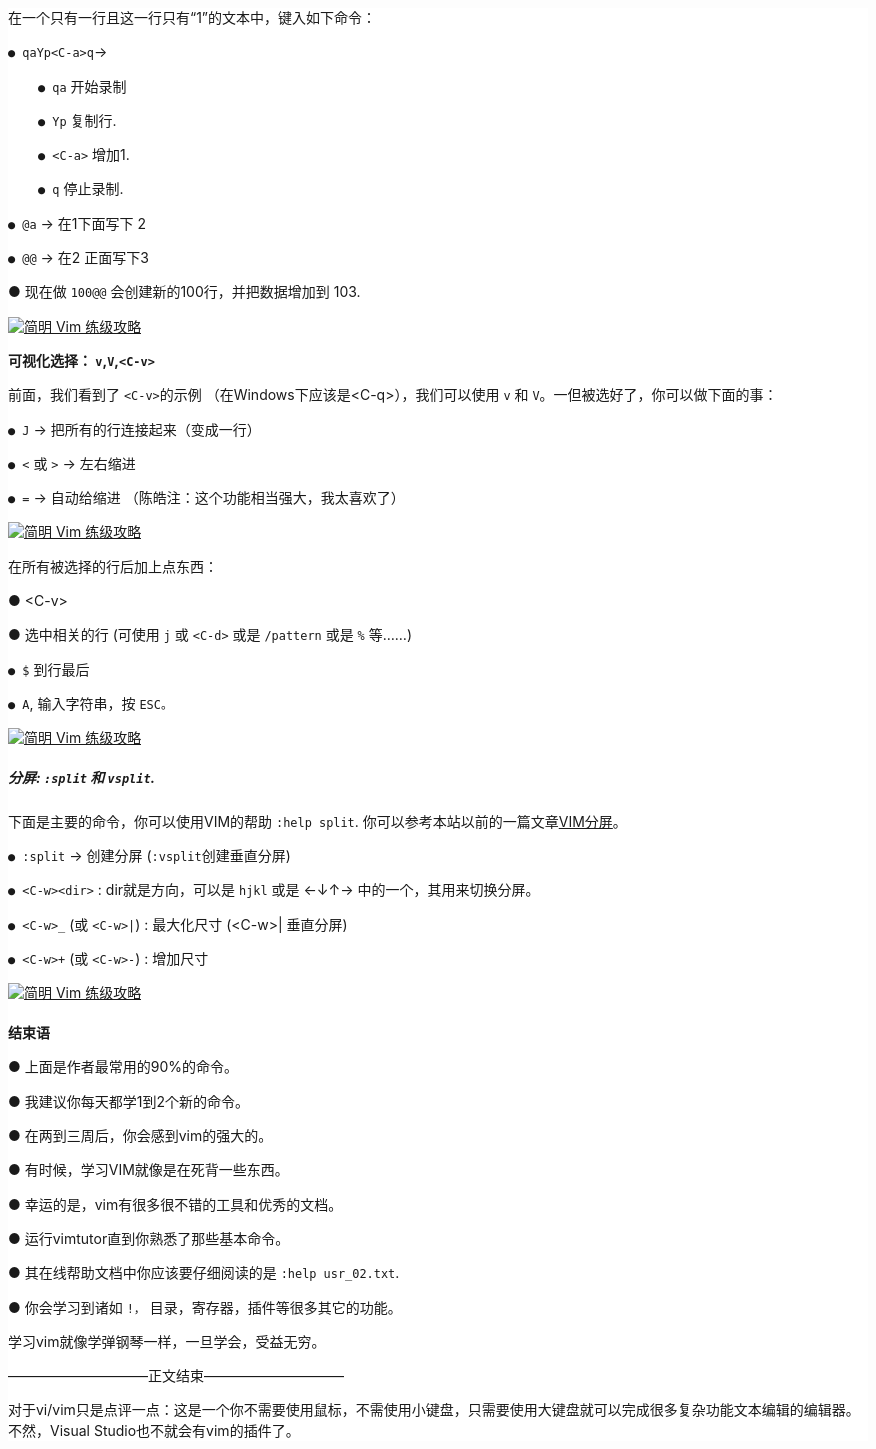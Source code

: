 <p><strong></strong>在一个只有一行且这一行只有“1”的文本中，键入如下命令：</p>
<p><code>● qaYp&lt;C-a&gt;q</code>→</p>
<p style="padding-left: 30px;"><code>● qa</code> 开始录制</p>
<p style="padding-left: 30px;"><code>● Yp</code> 复制行.</p>
<p style="padding-left: 30px;"><code>● &lt;C-a&gt;</code> 增加1.</p>
<p style="padding-left: 30px;"><code>● q</code> 停止录制.</p>
<p><code>● @a</code> → 在1下面写下 2</p>
<p><code>● @@</code> → 在2 正面写下3</p>
<p>● 现在做 <code>100@@</code> 会创建新的100行，并把数据增加到 103.</p>
<p><a href="http://jbcdn2.b0.upaiyun.com/2012/04/macros6.gif" rel="lightbox[18339]" title="简明 Vim 练级攻略"><img class="aligncenter size-full wp-image-18348" title="简明 Vim 练级攻略" alt="简明 Vim 练级攻略" src="http://jbcdn2.b0.upaiyun.com/2012/04/macros6.gif" width="400" height="180" /></a></p>
<p id="visual-selection-vvc-v"><strong>可视化选择： <code>v</code>,<code>V</code>,<code>&lt;C-v&gt;</code></strong></p>
<p>前面，我们看到了 <code>&lt;C-v&gt;</code>的示例 （在Windows下应该是&lt;C-q&gt;），我们可以使用 <code>v</code> 和 <code>V</code>。一但被选好了，你可以做下面的事：</p>
<p><code>● J</code> → 把所有的行连接起来（变成一行）</p>
<p><code>● &lt;</code> 或 <code>&gt;</code> → 左右缩进</p>
<p><code>● =</code> → 自动给缩进 （陈皓注：这个功能相当强大，我太喜欢了）</p>
<p><a href="http://jbcdn2.b0.upaiyun.com/2012/04/autoindent7.gif" rel="lightbox[18339]" title="简明 Vim 练级攻略"><img class="aligncenter size-full wp-image-18345" title="简明 Vim 练级攻略" alt="简明 Vim 练级攻略" src="http://jbcdn2.b0.upaiyun.com/2012/04/autoindent7.gif" width="433" height="180" /></a></p>
<p>在所有被选择的行后加上点东西：</p>
<p>● &lt;C-v&gt;</p>
<p>● 选中相关的行 (可使用 <code>j</code> 或 <code>&lt;C-d&gt;</code> 或是 <code>/pattern</code> 或是 <code>%</code> 等……)</p>
<p><code>● $</code> 到行最后</p>
<p><code>● A</code>, 输入字符串，按 <code>ESC。</code></p>
<p><a href="http://jbcdn2.b0.upaiyun.com/2012/04/append-to-many-lines8.gif" rel="lightbox[18339]" title="简明 Vim 练级攻略"><img class="aligncenter size-full wp-image-18344" title="简明 Vim 练级攻略" alt="简明 Vim 练级攻略" src="http://jbcdn2.b0.upaiyun.com/2012/04/append-to-many-lines8.gif" width="433" height="180" /></a></p>
<h5 id="splits-split-and-vsplit">分屏: <code>:split</code> 和 <code>vsplit</code>.</h5>
<p>下面是主要的命令，你可以使用VIM的帮助 <code>:help split</code>. 你可以参考本站以前的一篇文章<a title="Vim的分屏功能" href="http://coolshell.cn/articles/1679.html" target="_blank">VIM分屏</a>。</p>
<p><code>● :split</code> → 创建分屏 (<code>:vsplit</code>创建垂直分屏)</p>
<p><code>● &lt;C-w&gt;&lt;dir&gt;</code> : dir就是方向，可以是 <code>hjkl</code> 或是 ←↓↑→ 中的一个，其用来切换分屏。</p>
<p><code>● &lt;C-w&gt;_</code> (或 <code>&lt;C-w&gt;|</code>) : 最大化尺寸 (&lt;C-w&gt;| 垂直分屏)</p>
<p><code>● &lt;C-w&gt;+</code> (或 <code>&lt;C-w&gt;-</code>) : 增加尺寸</p>
<p><a href="http://jbcdn2.b0.upaiyun.com/2012/04/split9.gif" rel="lightbox[18339]" title="简明 Vim 练级攻略"><img class="aligncenter size-full wp-image-18350" title="简明 Vim 练级攻略" alt="简明 Vim 练级攻略" src="http://jbcdn2.b0.upaiyun.com/2012/04/split9.gif" width="433" height="180" /></a></p>
<h4 id="conclusion"></h4>
<p><strong>结束语</strong></p>
<p>● 上面是作者最常用的90%的命令。</p>
<p>● 我建议你每天都学1到2个新的命令。</p>
<p>● 在两到三周后，你会感到vim的强大的。</p>
<p>● 有时候，学习VIM就像是在死背一些东西。</p>
<p>● 幸运的是，vim有很多很不错的工具和优秀的文档。</p>
<p>● 运行vimtutor直到你熟悉了那些基本命令。</p>
<p>● 其在线帮助文档中你应该要仔细阅读的是 <code>:help usr_02.txt</code>.</p>
<p>● 你会学习到诸如  <code>!，</code> 目录，寄存器，插件等很多其它的功能。</p>
<p>学习vim就像学弹钢琴一样，一旦学会，受益无穷。</p>
<p id="aeaoofnhgocdbnbeljkmbjdmhbcokfdb-mousedown">——————————正文结束——————————</p>
<p>对于vi/vim只是点评一点：这是一个你不需要使用鼠标，不需使用小键盘，只需要使用大键盘就可以完成很多复杂功能文本编辑的编辑器。不然，Visual Studio也不就会有vim的插件了。</p>